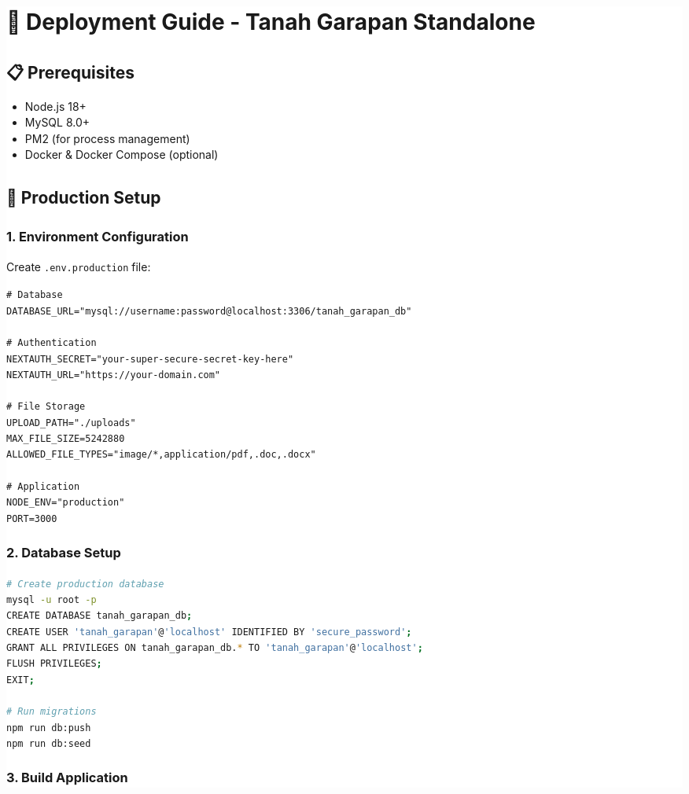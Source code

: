 # 🚀 Deployment Guide - Tanah Garapan Standalone

## 📋 Prerequisites

- Node.js 18+ 
- MySQL 8.0+
- PM2 (for process management)
- Docker & Docker Compose (optional)

## 🔧 Production Setup

### 1. Environment Configuration

Create `.env.production` file:

```env
# Database
DATABASE_URL="mysql://username:password@localhost:3306/tanah_garapan_db"

# Authentication
NEXTAUTH_SECRET="your-super-secure-secret-key-here"
NEXTAUTH_URL="https://your-domain.com"

# File Storage
UPLOAD_PATH="./uploads"
MAX_FILE_SIZE=5242880
ALLOWED_FILE_TYPES="image/*,application/pdf,.doc,.docx"

# Application
NODE_ENV="production"
PORT=3000
```

### 2. Database Setup

```bash
# Create production database
mysql -u root -p
CREATE DATABASE tanah_garapan_db;
CREATE USER 'tanah_garapan'@'localhost' IDENTIFIED BY 'secure_password';
GRANT ALL PRIVILEGES ON tanah_garapan_db.* TO 'tanah_garapan'@'localhost';
FLUSH PRIVILEGES;
EXIT;

# Run migrations
npm run db:push
npm run db:seed
```

### 3. Build Application
